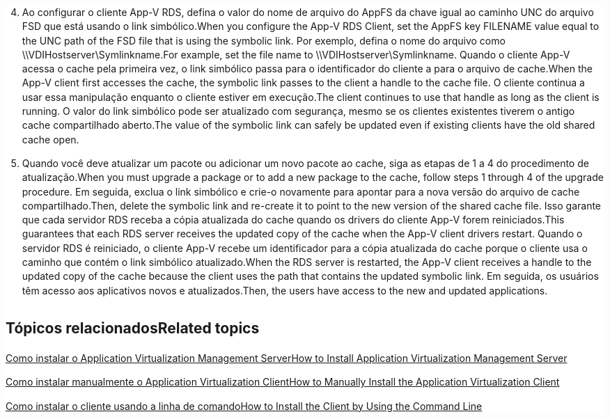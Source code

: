      

4.  <span data-ttu-id="bf9ca-191">Ao configurar o cliente App-V RDS, defina o valor do nome de arquivo do AppFS da chave igual ao caminho UNC do arquivo FSD que está usando o link simbólico.</span><span class="sxs-lookup"><span data-stu-id="bf9ca-191">When you configure the App-V RDS Client, set the AppFS key FILENAME value equal to the UNC path of the FSD file that is using the symbolic link.</span></span> <span data-ttu-id="bf9ca-192">Por exemplo, defina o nome do arquivo como \\\\VDIHostserver\\Symlinkname.</span><span class="sxs-lookup"><span data-stu-id="bf9ca-192">For example, set the file name to \\\\VDIHostserver\\Symlinkname.</span></span> <span data-ttu-id="bf9ca-193">Quando o cliente App-V acessa o cache pela primeira vez, o link simbólico passa para o identificador do cliente a para o arquivo de cache.</span><span class="sxs-lookup"><span data-stu-id="bf9ca-193">When the App-V client first accesses the cache, the symbolic link passes to the client a handle to the cache file.</span></span> <span data-ttu-id="bf9ca-194">O cliente continua a usar essa manipulação enquanto o cliente estiver em execução.</span><span class="sxs-lookup"><span data-stu-id="bf9ca-194">The client continues to use that handle as long as the client is running.</span></span> <span data-ttu-id="bf9ca-195">O valor do link simbólico pode ser atualizado com segurança, mesmo se os clientes existentes tiverem o antigo cache compartilhado aberto.</span><span class="sxs-lookup"><span data-stu-id="bf9ca-195">The value of the symbolic link can safely be updated even if existing clients have the old shared cache open.</span></span>

5.  <span data-ttu-id="bf9ca-196">Quando você deve atualizar um pacote ou adicionar um novo pacote ao cache, siga as etapas de 1 a 4 do procedimento de atualização.</span><span class="sxs-lookup"><span data-stu-id="bf9ca-196">When you must upgrade a package or to add a new package to the cache, follow steps 1 through 4 of the upgrade procedure.</span></span> <span data-ttu-id="bf9ca-197">Em seguida, exclua o link simbólico e crie-o novamente para apontar para a nova versão do arquivo de cache compartilhado.</span><span class="sxs-lookup"><span data-stu-id="bf9ca-197">Then, delete the symbolic link and re-create it to point to the new version of the shared cache file.</span></span> <span data-ttu-id="bf9ca-198">Isso garante que cada servidor RDS receba a cópia atualizada do cache quando os drivers do cliente App-V forem reiniciados.</span><span class="sxs-lookup"><span data-stu-id="bf9ca-198">This guarantees that each RDS server receives the updated copy of the cache when the App-V client drivers restart.</span></span> <span data-ttu-id="bf9ca-199">Quando o servidor RDS é reiniciado, o cliente App-V recebe um identificador para a cópia atualizada do cache porque o cliente usa o caminho que contém o link simbólico atualizado.</span><span class="sxs-lookup"><span data-stu-id="bf9ca-199">When the RDS server is restarted, the App-V client receives a handle to the updated copy of the cache because the client uses the path that contains the updated symbolic link.</span></span> <span data-ttu-id="bf9ca-200">Em seguida, os usuários têm acesso aos aplicativos novos e atualizados.</span><span class="sxs-lookup"><span data-stu-id="bf9ca-200">Then, the users have access to the new and updated applications.</span></span>

## <span data-ttu-id="bf9ca-201">Tópicos relacionados</span><span class="sxs-lookup"><span data-stu-id="bf9ca-201">Related topics</span></span>


[<span data-ttu-id="bf9ca-202">Como instalar o Application Virtualization Management Server</span><span class="sxs-lookup"><span data-stu-id="bf9ca-202">How to Install Application Virtualization Management Server</span></span>](how-to-install-application-virtualization-management-server.md)

[<span data-ttu-id="bf9ca-203">Como instalar manualmente o Application Virtualization Client</span><span class="sxs-lookup"><span data-stu-id="bf9ca-203">How to Manually Install the Application Virtualization Client</span></span>](how-to-manually-install-the-application-virtualization-client.md)

[<span data-ttu-id="bf9ca-204">Como instalar o cliente usando a linha de comando</span><span class="sxs-lookup"><span data-stu-id="bf9ca-204">How to Install the Client by Using the Command Line</span></span>](how-to-install-the-client-by-using-the-command-line-new.md)

 

 





